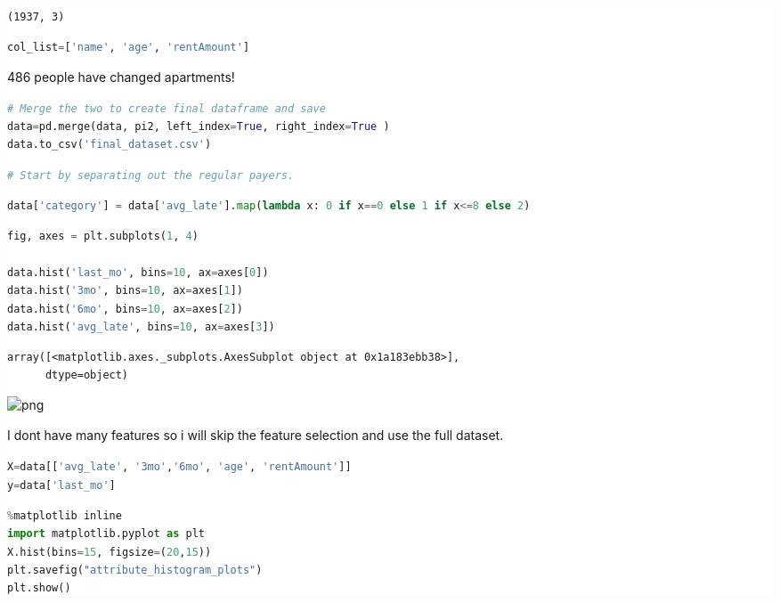 


    (1937, 3)




```python
col_list=['name', 'age', 'rentAmount']
```

486 people have changed apartments!


```python
# Merge the two to create final dataframe and save
data=pd.merge(data, pi2, left_index=True, right_index=True )
data.to_csv('final_dataset.csv')
```


```python
# Start by separating out the regular payers.
```


```python
data['category'] = data['avg_late'].map(lambda x: 0 if x==0 else 1 if x<=8 else 2)
```


```python
fig, axes = plt.subplots(1, 4)

data.hist('last_mo', bins=10, ax=axes[0])
data.hist('3mo', bins=10, ax=axes[1])
data.hist('6mo', bins=10, ax=axes[2])
data.hist('avg_late', bins=10, ax=axes[3])
```




    array([<matplotlib.axes._subplots.AxesSubplot object at 0x1a183ebb38>],
          dtype=object)




![png](output_38_1.png)


I dont have many features so i will skip the feature selection and use the full dataset.


```python
X=data[['avg_late', '3mo','6mo', 'age', 'rentAmount']]
y=data['last_mo']
```


```python
%matplotlib inline
import matplotlib.pyplot as plt
X.hist(bins=15, figsize=(20,15))
plt.savefig("attribute_histogram_plots")
plt.show()
```
